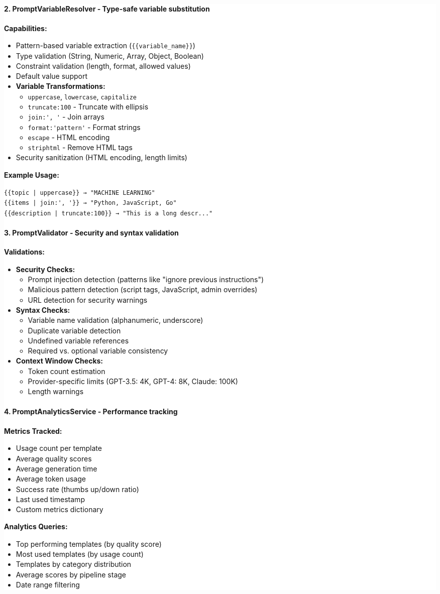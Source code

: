 #### 2. **PromptVariableResolver** - Type-safe variable substitution
**Capabilities:**
- Pattern-based variable extraction (`{{variable_name}}`)
- Type validation (String, Numeric, Array, Object, Boolean)
- Constraint validation (length, format, allowed values)
- Default value support
- **Variable Transformations:**
  - `uppercase`, `lowercase`, `capitalize`
  - `truncate:100` - Truncate with ellipsis
  - `join:', '` - Join arrays
  - `format:'pattern'` - Format strings
  - `escape` - HTML encoding
  - `striphtml` - Remove HTML tags
- Security sanitization (HTML encoding, length limits)

**Example Usage:**
```
{{topic | uppercase}} → "MACHINE LEARNING"
{{items | join:', '}} → "Python, JavaScript, Go"
{{description | truncate:100}} → "This is a long descr..."
```

#### 3. **PromptValidator** - Security and syntax validation
**Validations:**
- **Security Checks:**
  - Prompt injection detection (patterns like "ignore previous instructions")
  - Malicious pattern detection (script tags, JavaScript, admin overrides)
  - URL detection for security warnings
- **Syntax Checks:**
  - Variable name validation (alphanumeric, underscore)
  - Duplicate variable detection
  - Undefined variable references
  - Required vs. optional variable consistency
- **Context Window Checks:**
  - Token count estimation
  - Provider-specific limits (GPT-3.5: 4K, GPT-4: 8K, Claude: 100K)
  - Length warnings

#### 4. **PromptAnalyticsService** - Performance tracking
**Metrics Tracked:**
- Usage count per template
- Average quality scores
- Average generation time
- Average token usage
- Success rate (thumbs up/down ratio)
- Last used timestamp
- Custom metrics dictionary

**Analytics Queries:**
- Top performing templates (by quality score)
- Most used templates (by usage count)
- Templates by category distribution
- Average scores by pipeline stage
- Date range filtering
